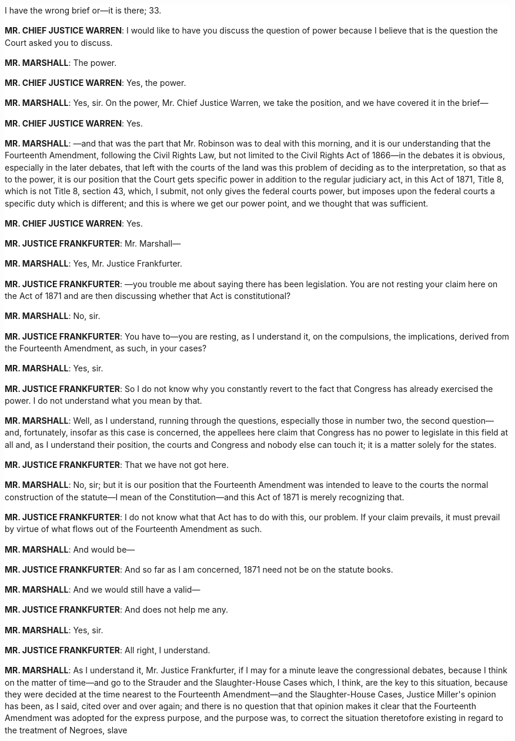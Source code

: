 I have the wrong brief or—it is there; 33. </p>
<p><b>MR. CHIEF JUSTICE WARREN</b>: I would like to have you discuss the question of power because I believe that is the question the Court asked 
you to discuss. </p>
<p><b>MR. MARSHALL</b>: The power. </p>
<p><b>MR. CHIEF JUSTICE WARREN</b>: Yes, the power. </p>
<p><b>MR. MARSHALL</b>: Yes, sir. On the power, Mr. Chief Justice Warren, we take the position, 
and we have covered it in the brief— </p>
<p><b>MR. CHIEF JUSTICE WARREN</b>: Yes. </p>
<p><b>MR. MARSHALL</b>: —and that was the part that Mr. Robinson was to deal with this 
morning, and it is our understanding that the Fourteenth Amendment, following the 
Civil Rights Law, but not limited to the Civil Rights Act of 1866—in the debates 
it is obvious, especially in the later debates, that left with the courts of the land was this 
problem of deciding as to the interpretation, so that as to the power, it is our 
position that the Court gets specific power in addition to the regular judiciary act, in this Act of 1871, Title 8, which 
is not Title 8, section 43, which, I submit, not only gives the federal courts power, 
but imposes upon the federal courts a specific duty which is different; and this 
is where we get our power point, and we thought that was sufficient. </p>
<p><b>MR. CHIEF JUSTICE WARREN</b>: Yes. </p>
<p><b>MR. JUSTICE FRANKFURTER</b>: Mr. Marshall— </p>
<p><b>MR. MARSHALL</b>: Yes, Mr. Justice Frankfurter. </p>
<p><b>MR. JUSTICE FRANKFURTER</b>: —you trouble me about saying there has been legislation. 
You are not resting your claim here on the Act of 1871 and are then discussing whether 
that Act is constitutional? </p>
<p><b>MR. MARSHALL</b>: No, sir. </p>
<p><b>MR. JUSTICE FRANKFURTER</b>: You have to—you are resting, as I understand it, on 
the compulsions, the implications, derived from the Fourteenth Amendment, as such, 
in your cases? </p>
<p><b>MR. MARSHALL</b>: Yes, sir. </p>
<p><b>MR. JUSTICE FRANKFURTER</b>: So I do not know why you constantly revert to the fact 
that Congress has already exercised the power. I do not understand what you mean 
by that. </p>
<p><b>MR. MARSHALL</b>: Well, as I understand, running through the questions, especially 
those in number two, the second question—and, fortunately, insofar as this case is concerned, the appellees here claim that 
Congress has no power to legislate in this field at all and, as I understand their 
position, the courts and Congress and nobody else can touch it; it is a matter solely 
for the states. </p>
<p><b>MR. JUSTICE FRANKFURTER</b>: That we have not got here. </p>
<p><b>MR. MARSHALL</b>: No, sir; but it is our position that the Fourteenth Amendment was intended to leave to the courts the normal construction of the 
statute—I mean of the Constitution—and this Act of 1871 is merely recognizing that.
</p>
<p><b>MR. JUSTICE FRANKFURTER</b>: I do not know what that Act has to do with this, our 
problem. If your claim prevails, it must prevail by virtue of what flows out of 
the Fourteenth Amendment as such. </p>
<p><b>MR. MARSHALL</b>: And would be— </p>
<p><b>MR. JUSTICE FRANKFURTER</b>: And so far as I am concerned, 1871 need not be on the 
statute books. </p>
<p><b>MR. MARSHALL</b>: And we would still have a valid— </p>
<p><b>MR. JUSTICE FRANKFURTER</b>: And does not help me any. 
</p>
<p><b>MR. MARSHALL</b>: Yes, sir.
</p>
<p><b>MR. JUSTICE FRANKFURTER</b>: All right, I understand. </p>
<p><b>MR. MARSHALL</b>: As I understand it, Mr. Justice Frankfurter, if I may for a minute 
leave the congressional debates, because I think on the matter of time—and go to 
the Strauder and the Slaughter-House Cases which, I think, are the key to this situation, because they were decided at the time nearest to the Fourteenth Amendment—and the Slaughter-House Cases, Justice Miller&#39;s opinion has been, as I said, cited over and over again; and there is no question 
that that opinion makes it clear that the Fourteenth Amendment was adopted for the express purpose, and the purpose was, to correct 
the situation theretofore existing in regard to the treatment of Negroes, slave 